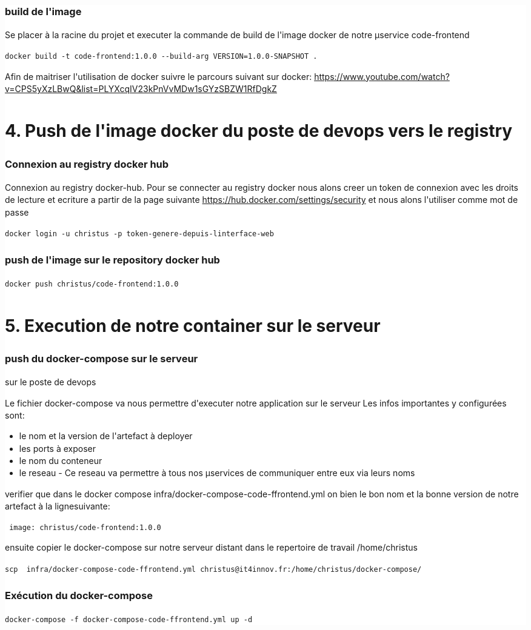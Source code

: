 ### build de l'image

Se placer à la racine du projet et executer la commande de build de l'image docker de notre µservice code-frontend

    docker build -t code-frontend:1.0.0 --build-arg VERSION=1.0.0-SNAPSHOT .

Afin de maitriser l'utilisation de docker suivre le parcours suivant sur docker: https://www.youtube.com/watch?v=CPS5yXzLBwQ&list=PLYXcqIV23kPnVvMDw1sGYzSBZW1RfDgkZ

# 4. Push de l'image docker du poste de devops vers le registry

### Connexion au registry docker hub

Connexion au registry docker-hub. Pour se connecter au registry docker nous alons creer un token de connexion avec les droits de lecture et ecriture a partir de la page suivante https://hub.docker.com/settings/security et nous alons l'utiliser comme mot de passe

    docker login -u christus -p token-genere-depuis-linterface-web

### push de l'image sur le repository docker hub

    docker push christus/code-frontend:1.0.0


# 5. Execution de notre container sur le serveur

### push du docker-compose sur le serveur

sur le poste de devops

Le fichier docker-compose va nous permettre d'executer notre application sur le serveur
Les infos importantes y configurées sont:
- le nom et la version de l'artefact à deployer
- les ports à exposer
- le nom du conteneur
- le reseau - Ce reseau va permettre à tous nos µservices de communiquer entre eux via leurs noms

verifier que dans le docker compose infra/docker-compose-code-ffrontend.yml
on bien le bon nom et la bonne version de notre artefact à la lignesuivante:

     image: christus/code-frontend:1.0.0

ensuite copier le docker-compose sur notre serveur distant dans le repertoire de travail
/home/christus

    scp  infra/docker-compose-code-ffrontend.yml christus@it4innov.fr:/home/christus/docker-compose/


### Exécution du docker-compose

    docker-compose -f docker-compose-code-ffrontend.yml up -d

